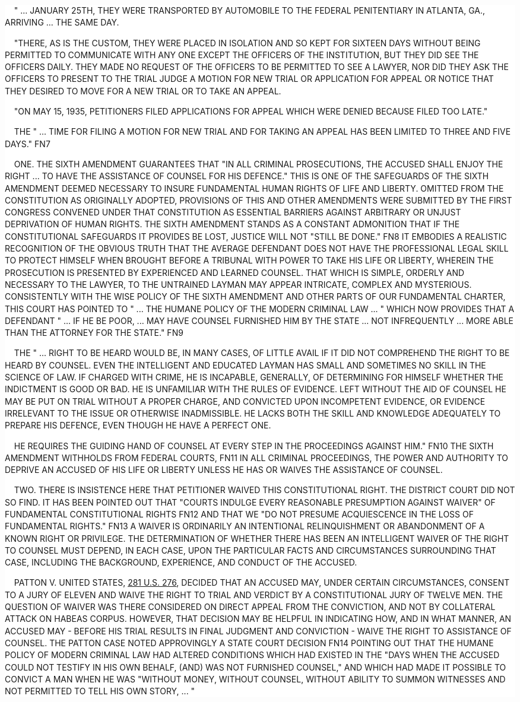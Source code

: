     "  ...  JANUARY 25TH, THEY WERE TRANSPORTED BY AUTOMOBILE TO THE FEDERAL PENITENTIARY IN ATLANTA, GA., ARRIVING  ...  THE SAME DAY.

    "THERE, AS IS THE CUSTOM, THEY WERE PLACED IN ISOLATION AND SO KEPT FOR SIXTEEN DAYS WITHOUT BEING PERMITTED TO COMMUNICATE WITH ANY ONE EXCEPT THE OFFICERS OF THE INSTITUTION, BUT THEY DID SEE THE OFFICERS DAILY.  THEY MADE NO REQUEST OF THE OFFICERS TO BE PERMITTED TO SEE A LAWYER, NOR DID THEY ASK THE OFFICERS TO PRESENT TO THE TRIAL JUDGE A MOTION FOR NEW TRIAL OR APPLICATION FOR APPEAL OR NOTICE THAT THEY DESIRED TO MOVE FOR A NEW TRIAL OR TO TAKE AN APPEAL.

    "ON MAY 15, 1935, PETITIONERS FILED APPLICATIONS FOR APPEAL WHICH WERE DENIED BECAUSE FILED TOO LATE."

    THE "  ...  TIME FOR FILING A MOTION FOR NEW TRIAL AND FOR TAKING AN APPEAL HAS BEEN LIMITED TO THREE AND FIVE DAYS."  FN7

    ONE.  THE SIXTH AMENDMENT GUARANTEES THAT "IN ALL CRIMINAL PROSECUTIONS, THE ACCUSED SHALL ENJOY THE RIGHT  ...  TO HAVE THE ASSISTANCE OF COUNSEL FOR HIS DEFENCE."  THIS IS ONE OF THE SAFEGUARDS OF THE SIXTH AMENDMENT DEEMED NECESSARY TO INSURE FUNDAMENTAL HUMAN RIGHTS OF LIFE AND LIBERTY.  OMITTED FROM THE CONSTITUTION AS ORIGINALLY ADOPTED, PROVISIONS OF THIS AND OTHER AMENDMENTS WERE SUBMITTED BY THE FIRST CONGRESS CONVENED UNDER THAT CONSTITUTION AS ESSENTIAL BARRIERS AGAINST ARBITRARY OR UNJUST DEPRIVATION OF HUMAN RIGHTS.  THE SIXTH AMENDMENT STANDS AS A CONSTANT ADMONITION THAT IF THE CONSTITUTIONAL SAFEGUARDS IT PROVIDES BE LOST, JUSTICE WILL NOT "STILL BE DONE."  FN8  IT EMBODIES A REALISTIC RECOGNITION OF THE OBVIOUS TRUTH THAT THE AVERAGE DEFENDANT DOES NOT HAVE THE PROFESSIONAL LEGAL SKILL TO PROTECT HIMSELF WHEN BROUGHT BEFORE A TRIBUNAL WITH POWER TO TAKE HIS LIFE OR LIBERTY, WHEREIN THE PROSECUTION IS PRESENTED BY EXPERIENCED AND LEARNED COUNSEL.  THAT WHICH IS SIMPLE, ORDERLY AND NECESSARY TO THE LAWYER, TO THE UNTRAINED LAYMAN MAY APPEAR INTRICATE, COMPLEX AND MYSTERIOUS.  CONSISTENTLY WITH THE WISE POLICY OF THE SIXTH AMENDMENT AND OTHER PARTS OF OUR FUNDAMENTAL CHARTER, THIS COURT HAS POINTED TO "  ...  THE HUMANE POLICY OF THE MODERN CRIMINAL LAW  ...  " WHICH NOW PROVIDES THAT A DEFENDANT "  ...  IF HE BE POOR,  ...  MAY HAVE COUNSEL FURNISHED HIM BY THE STATE  ...  NOT INFREQUENTLY  ... MORE ABLE THAN THE ATTORNEY FOR THE STATE."  FN9

    THE "  ...  RIGHT TO BE HEARD WOULD BE, IN MANY CASES, OF LITTLE AVAIL IF IT DID NOT COMPREHEND THE RIGHT TO BE HEARD BY COUNSEL.  EVEN THE INTELLIGENT AND EDUCATED LAYMAN HAS SMALL AND SOMETIMES NO SKILL IN THE SCIENCE OF LAW.  IF CHARGED WITH CRIME, HE IS INCAPABLE, GENERALLY, OF DETERMINING FOR HIMSELF WHETHER THE INDICTMENT IS GOOD OR BAD.  HE IS UNFAMILIAR WITH THE RULES OF EVIDENCE.  LEFT WITHOUT THE AID OF COUNSEL HE MAY BE PUT ON TRIAL WITHOUT A PROPER CHARGE, AND CONVICTED UPON INCOMPETENT EVIDENCE, OR EVIDENCE IRRELEVANT TO THE ISSUE OR OTHERWISE INADMISSIBLE.  HE LACKS BOTH THE SKILL AND KNOWLEDGE ADEQUATELY TO PREPARE HIS DEFENCE, EVEN THOUGH HE HAVE A PERFECT ONE.

    HE REQUIRES THE GUIDING HAND OF COUNSEL AT EVERY STEP IN THE PROCEEDINGS AGAINST HIM."  FN10  THE SIXTH AMENDMENT WITHHOLDS FROM FEDERAL COURTS,  FN11  IN ALL CRIMINAL PROCEEDINGS, THE POWER AND AUTHORITY TO DEPRIVE AN ACCUSED OF HIS LIFE OR LIBERTY UNLESS HE HAS OR WAIVES THE ASSISTANCE OF COUNSEL.

    TWO.  THERE IS INSISTENCE HERE THAT PETITIONER WAIVED THIS CONSTITUTIONAL RIGHT.  THE DISTRICT COURT DID NOT SO FIND.  IT HAS BEEN POINTED OUT THAT "COURTS INDULGE EVERY REASONABLE PRESUMPTION AGAINST WAIVER" OF FUNDAMENTAL CONSTITUTIONAL RIGHTS  FN12  AND THAT WE "DO NOT PRESUME ACQUIESCENCE IN THE LOSS OF FUNDAMENTAL RIGHTS."  FN13  A WAIVER IS ORDINARILY AN INTENTIONAL RELINQUISHMENT OR ABANDONMENT OF A KNOWN RIGHT OR PRIVILEGE.  THE DETERMINATION OF WHETHER THERE HAS BEEN AN INTELLIGENT WAIVER OF THE RIGHT TO COUNSEL MUST DEPEND, IN EACH CASE, UPON THE PARTICULAR FACTS AND CIRCUMSTANCES SURROUNDING THAT CASE, INCLUDING THE BACKGROUND, EXPERIENCE, AND CONDUCT OF THE ACCUSED.

    PATTON V. UNITED STATES, [281 U.S. 276][/us/courts/scotus/usReporter/281/276], DECIDED THAT AN ACCUSED MAY, UNDER CERTAIN CIRCUMSTANCES, CONSENT TO A JURY OF ELEVEN AND WAIVE THE RIGHT TO TRIAL AND VERDICT BY A CONSTITUTIONAL JURY OF TWELVE MEN.  THE QUESTION OF WAIVER WAS THERE CONSIDERED ON DIRECT APPEAL FROM THE CONVICTION, AND NOT BY COLLATERAL ATTACK ON HABEAS CORPUS.  HOWEVER, THAT DECISION MAY BE HELPFUL IN INDICATING HOW, AND IN WHAT MANNER, AN ACCUSED MAY - BEFORE HIS TRIAL RESULTS IN FINAL JUDGMENT AND CONVICTION - WAIVE THE RIGHT TO ASSISTANCE OF COUNSEL.  THE PATTON CASE NOTED APPROVINGLY A STATE COURT DECISION  FN14  POINTING OUT THAT THE HUMANE POLICY OF MODERN CRIMINAL LAW HAD ALTERED CONDITIONS WHICH HAD EXISTED IN THE "DAYS WHEN THE ACCUSED COULD NOT TESTIFY IN HIS OWN BEHALF, (AND) WAS NOT FURNISHED COUNSEL," AND WHICH HAD MADE IT POSSIBLE TO CONVICT A MAN WHEN HE WAS "WITHOUT MONEY, WITHOUT COUNSEL, WITHOUT ABILITY TO SUMMON WITNESSES AND NOT PERMITTED TO TELL HIS OWN STORY, ...  "


[/us/courts/scotus/usReporter/304/458]: https://publicdocs.github.io/go/links?ns=uslm-x&ref=%2Fus%2Fcourts%2Fscotus%2FusReporter%2F304%2F458
[/us/courts/scotus/usReporter/303/629]: https://publicdocs.github.io/go/links?ns=uslm-x&ref=%2Fus%2Fcourts%2Fscotus%2FusReporter%2F303%2F629
[/us/courts/scotus/usReporter/281/276]: https://publicdocs.github.io/go/links?ns=uslm-x&ref=%2Fus%2Fcourts%2Fscotus%2FusReporter%2F281%2F276
[/us/courts/scotus/usReporter/294/103]: https://publicdocs.github.io/go/links?ns=uslm-x&ref=%2Fus%2Fcourts%2Fscotus%2FusReporter%2F294%2F103
[/us/courts/scotus/usReporter/303/629]: https://publicdocs.github.io/go/links?ns=uslm-x&ref=%2Fus%2Fcourts%2Fscotus%2FusReporter%2F303%2F629
[/us/courts/scotus/usReporter/302/319]: https://publicdocs.github.io/go/links?ns=uslm-x&ref=%2Fus%2Fcourts%2Fscotus%2FusReporter%2F302%2F319
[/us/courts/scotus/usReporter/281/276]: https://publicdocs.github.io/go/links?ns=uslm-x&ref=%2Fus%2Fcourts%2Fscotus%2FusReporter%2F281%2F276
[/us/courts/scotus/usReporter/287/45]: https://publicdocs.github.io/go/links?ns=uslm-x&ref=%2Fus%2Fcourts%2Fscotus%2FusReporter%2F287%2F45
[/us/courts/scotus/usReporter/301/389]: https://publicdocs.github.io/go/links?ns=uslm-x&ref=%2Fus%2Fcourts%2Fscotus%2FusReporter%2F301%2F389
[/us/courts/scotus/usReporter/106/408]: https://publicdocs.github.io/go/links?ns=uslm-x&ref=%2Fus%2Fcourts%2Fscotus%2FusReporter%2F106%2F408
[/us/courts/scotus/usReporter/301/292]: https://publicdocs.github.io/go/links?ns=uslm-x&ref=%2Fus%2Fcourts%2Fscotus%2FusReporter%2F301%2F292
[/us/courts/scotus/usReporter/268/442]: https://publicdocs.github.io/go/links?ns=uslm-x&ref=%2Fus%2Fcourts%2Fscotus%2FusReporter%2F268%2F442
[/us/courts/scotus/usReporter/218/442]: https://publicdocs.github.io/go/links?ns=uslm-x&ref=%2Fus%2Fcourts%2Fscotus%2FusReporter%2F218%2F442
[/us/courts/scotus/usReporter/299/1]: https://publicdocs.github.io/go/links?ns=uslm-x&ref=%2Fus%2Fcourts%2Fscotus%2FusReporter%2F299%2F1
[/us/courts/scotus/usReporter/237/309]: https://publicdocs.github.io/go/links?ns=uslm-x&ref=%2Fus%2Fcourts%2Fscotus%2FusReporter%2F237%2F309
[/us/courts/scotus/usReporter/141/107]: https://publicdocs.github.io/go/links?ns=uslm-x&ref=%2Fus%2Fcourts%2Fscotus%2FusReporter%2F141%2F107
[/us/courts/scotus/usReporter/131/280]: https://publicdocs.github.io/go/links?ns=uslm-x&ref=%2Fus%2Fcourts%2Fscotus%2FusReporter%2F131%2F280
[/us/courts/scotus/usReporter/261/86]: https://publicdocs.github.io/go/links?ns=uslm-x&ref=%2Fus%2Fcourts%2Fscotus%2FusReporter%2F261%2F86
[/us/courts/scotus/usReporter/294/103]: https://publicdocs.github.io/go/links?ns=uslm-x&ref=%2Fus%2Fcourts%2Fscotus%2FusReporter%2F294%2F103
[/us/courts/scotus/usReporter/131/176]: https://publicdocs.github.io/go/links?ns=uslm-x&ref=%2Fus%2Fcourts%2Fscotus%2FusReporter%2F131%2F176
[/us/courts/scotus/usReporter/261/86]: https://publicdocs.github.io/go/links?ns=uslm-x&ref=%2Fus%2Fcourts%2Fscotus%2FusReporter%2F261%2F86
[/us/courts/scotus/usReporter/281/276]: https://publicdocs.github.io/go/links?ns=uslm-x&ref=%2Fus%2Fcourts%2Fscotus%2FusReporter%2F281%2F276
